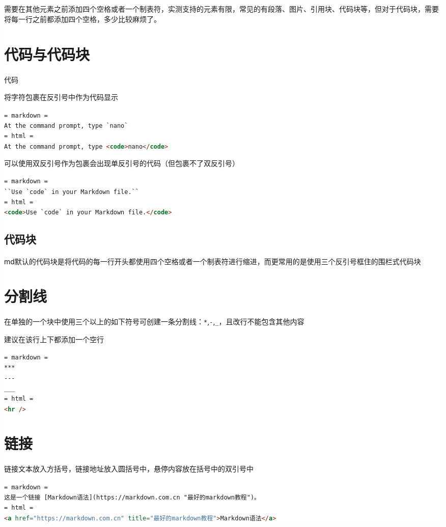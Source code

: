 需要在其他元素之前添加四个空格或者一个制表符，实测支持的元素有限，常见的有段落、图片、引用块、代码块等，但对于代码块，需要将每一行之前都添加四个空格，多少比较麻烦了。

# 代码与代码块

代码

将字符包裹在反引号中作为代码显示

```html
= markdown =
At the command prompt, type `nano`
= html =
At the command prompt, type <code>nano</code>
```

可以使用双反引号作为包裹会出现单反引号的代码（但包裹不了双反引号）

 ```html
= markdown =
``Use `code` in your Markdown file.``
= html =
<code>Use `code` in your Markdown file.</code>
 ```

## 代码块

md默认的代码块是将代码的每一行开头都使用四个空格或者一个制表符进行缩进，而更常用的是使用三个反引号框住的围栏式代码块

# 分割线

在单独的一个块中使用三个以上的如下符号可创建一条分割线：`*`,`-`,`_`，且改行不能包含其他内容

建议在该行上下都添加一个空行

```html
= markdown =
***
---
___
= html =
<hr />
```

# 链接

链接文本放入方括号，链接地址放入圆括号中，悬停内容放在括号中的双引号中

```html
= markdown =
这是一个链接 [Markdown语法](https://markdown.com.cn "最好的markdown教程")。
= html =
<a href="https://markdown.com.cn" title="最好的markdown教程">Markdown语法</a>
```
